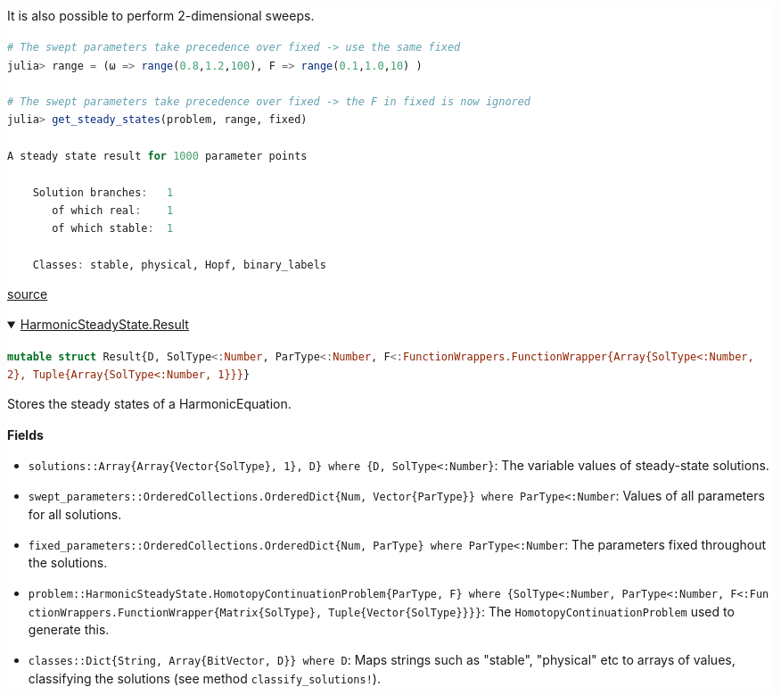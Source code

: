 
It is also possible to perform 2-dimensional sweeps.

```julia
# The swept parameters take precedence over fixed -> use the same fixed
julia> range = (ω => range(0.8,1.2,100), F => range(0.1,1.0,10) )

# The swept parameters take precedence over fixed -> the F in fixed is now ignored
julia> get_steady_states(problem, range, fixed)

A steady state result for 1000 parameter points

    Solution branches:   1
       of which real:    1
       of which stable:  1

    Classes: stable, physical, Hopf, binary_labels
```



<Badge type="info" class="source-link" text="source"><a href="https://github.com/QuantumEngineeredSystems/HarmonicSteadyState.jl/blob/v0.3.0/src/solve_homotopy.jl#L1-L61" target="_blank" rel="noreferrer">source</a></Badge>

</details>

<details class='jldocstring custom-block' open>
<summary><a id='HarmonicSteadyState.Result-manual-solving_harmonics' href='#HarmonicSteadyState.Result-manual-solving_harmonics'><span class="jlbinding">HarmonicSteadyState.Result</span></a> <Badge type="info" class="jlObjectType jlType" text="Type" /></summary>



```julia
mutable struct Result{D, SolType<:Number, ParType<:Number, F<:FunctionWrappers.FunctionWrapper{Array{SolType<:Number, 2}, Tuple{Array{SolType<:Number, 1}}}}
```


Stores the steady states of a HarmonicEquation.

**Fields**
- `solutions::Array{Array{Vector{SolType}, 1}, D} where {D, SolType<:Number}`: The variable values of steady-state solutions.
  
- `swept_parameters::OrderedCollections.OrderedDict{Num, Vector{ParType}} where ParType<:Number`: Values of all parameters for all solutions.
  
- `fixed_parameters::OrderedCollections.OrderedDict{Num, ParType} where ParType<:Number`: The parameters fixed throughout the solutions.
  
- `problem::HarmonicSteadyState.HomotopyContinuationProblem{ParType, F} where {SolType<:Number, ParType<:Number, F<:FunctionWrappers.FunctionWrapper{Matrix{SolType}, Tuple{Vector{SolType}}}}`: The `HomotopyContinuationProblem` used to generate this.
  
- `classes::Dict{String, Array{BitVector, D}} where D`: Maps strings such as &quot;stable&quot;, &quot;physical&quot; etc to arrays of values, classifying the solutions (see method `classify_solutions!`).
  